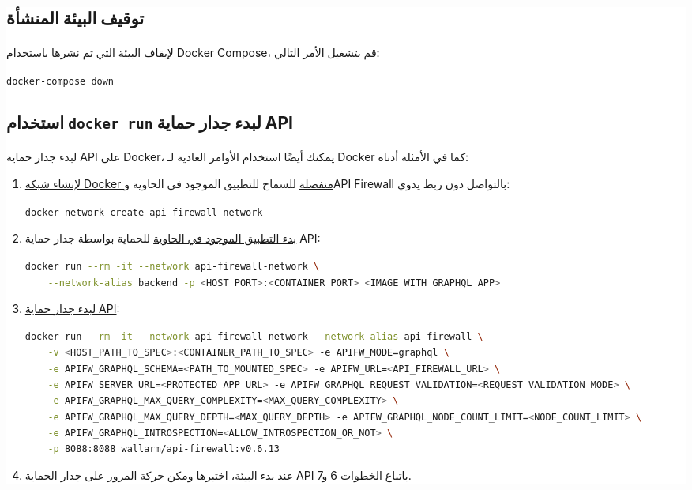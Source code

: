 ## توقيف البيئة المنشأة

لإيقاف البيئة التي تم نشرها باستخدام Docker Compose، قم بتشغيل الأمر التالي:

```bash
docker-compose down
```

## استخدام `docker run` لبدء جدار حماية API

لبدء جدار حماية API على Docker، يمكنك أيضًا استخدام الأوامر العادية لـ Docker كما في الأمثلة أدناه:

1. [لإنشاء شبكة Docker منفصلة](#step-2-configure-the-docker-network) للسماح للتطبيق الموجود في الحاوية وAPI Firewall بالتواصل دون ربط يدوي:

    ```bash
    docker network create api-firewall-network
    ```
2. [بدء التطبيق الموجود في الحاوية](#step-3-configure-the-application-to-be-protected-with-api-firewall) للحماية بواسطة جدار حماية API:

    ```bash
    docker run --rm -it --network api-firewall-network \
        --network-alias backend -p <HOST_PORT>:<CONTAINER_PORT> <IMAGE_WITH_GRAPHQL_APP>
    ```
3. [لبدء جدار حماية API](#step-4-configure-api-firewall):

    ```bash
    docker run --rm -it --network api-firewall-network --network-alias api-firewall \
        -v <HOST_PATH_TO_SPEC>:<CONTAINER_PATH_TO_SPEC> -e APIFW_MODE=graphql \
        -e APIFW_GRAPHQL_SCHEMA=<PATH_TO_MOUNTED_SPEC> -e APIFW_URL=<API_FIREWALL_URL> \
        -e APIFW_SERVER_URL=<PROTECTED_APP_URL> -e APIFW_GRAPHQL_REQUEST_VALIDATION=<REQUEST_VALIDATION_MODE> \
        -e APIFW_GRAPHQL_MAX_QUERY_COMPLEXITY=<MAX_QUERY_COMPLEXITY> \
        -e APIFW_GRAPHQL_MAX_QUERY_DEPTH=<MAX_QUERY_DEPTH> -e APIFW_GRAPHQL_NODE_COUNT_LIMIT=<NODE_COUNT_LIMIT> \
        -e APIFW_GRAPHQL_INTROSPECTION=<ALLOW_INTROSPECTION_OR_NOT> \
        -p 8088:8088 wallarm/api-firewall:v0.6.13
    ```
4. عند بدء البيئة، اختبرها ومكن حركة المرور على جدار الحماية API باتباع الخطوات 6 و7.